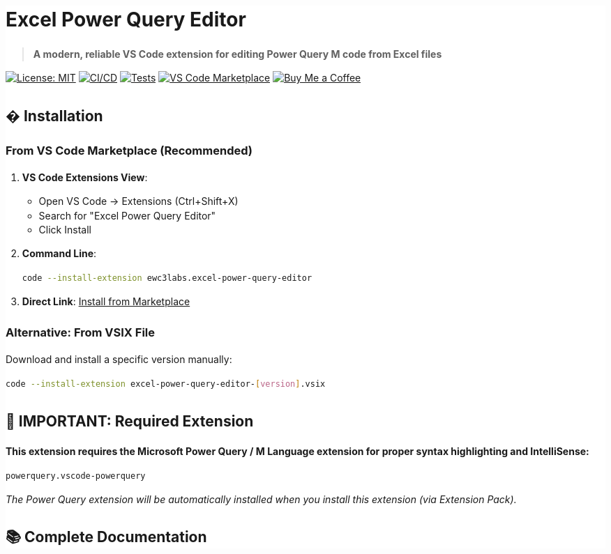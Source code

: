 # Excel Power Query Editor

> **A modern, reliable VS Code extension for editing Power Query M code from Excel files**

[![License: MIT](https://img.shields.io/badge/License-MIT-yellow.svg)](https://opensource.org/licenses/MIT)
[![CI/CD](https://github.com/ewc3labs/excel-power-query-editor/actions/workflows/ci.yml/badge.svg)](https://github.com/ewc3labs/excel-power-query-editor/actions/workflows/ci.yml)
[![Tests](https://img.shields.io/badge/tests-63%20passing-brightgreen.svg)](https://github.com/ewc3labs/excel-power-query-editor/actions/workflows/ci.yml)
[![VS Code Marketplace](https://img.shields.io/badge/VS%20Code-Marketplace-blue.svg)](https://marketplace.visualstudio.com/items?itemName=ewc3labs.excel-power-query-editor)
[![Buy Me a Coffee](https://img.shields.io/badge/-Buy%20Me%20a%20Coffee-ffdd00?style=flat-square&logo=buy-me-a-coffee&logoColor=black)](https://www.buymeacoffee.com/ewc3labs)

## � Installation

### **From VS Code Marketplace (Recommended)**

1. **VS Code Extensions View**:

   - Open VS Code → Extensions (Ctrl+Shift+X)
   - Search for "Excel Power Query Editor"
   - Click Install

2. **Command Line**:

   ```bash
   code --install-extension ewc3labs.excel-power-query-editor
   ```

3. **Direct Link**: [Install from Marketplace](https://marketplace.visualstudio.com/items?itemName=ewc3labs.excel-power-query-editor)

### **Alternative: From VSIX File**

Download and install a specific version manually:

```bash
code --install-extension excel-power-query-editor-[version].vsix
```

## 🚨 IMPORTANT: Required Extension

**This extension requires the Microsoft Power Query / M Language extension for proper syntax highlighting and IntelliSense:**

```vscode-extensions
powerquery.vscode-powerquery
```

_The Power Query extension will be automatically installed when you install this extension (via Extension Pack)._

## 📚 Complete Documentation
